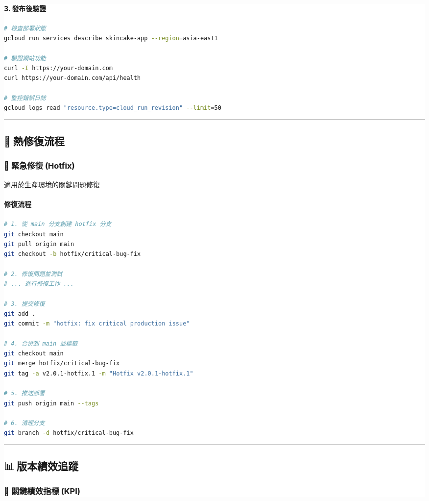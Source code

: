 #### 3. **發布後驗證**
```bash
# 檢查部署狀態
gcloud run services describe skincake-app --region=asia-east1

# 驗證網站功能
curl -I https://your-domain.com
curl https://your-domain.com/api/health

# 監控錯誤日誌
gcloud logs read "resource.type=cloud_run_revision" --limit=50
```

---

## 🐛 **熱修復流程**

### 🚨 **緊急修復 (Hotfix)**
適用於生產環境的關鍵問題修復

#### 修復流程
```bash
# 1. 從 main 分支創建 hotfix 分支
git checkout main
git pull origin main
git checkout -b hotfix/critical-bug-fix

# 2. 修復問題並測試
# ... 進行修復工作 ...

# 3. 提交修復
git add .
git commit -m "hotfix: fix critical production issue"

# 4. 合併到 main 並標籤
git checkout main
git merge hotfix/critical-bug-fix
git tag -a v2.0.1-hotfix.1 -m "Hotfix v2.0.1-hotfix.1"

# 5. 推送部署
git push origin main --tags

# 6. 清理分支
git branch -d hotfix/critical-bug-fix
```

---

## 📊 **版本績效追蹤**

### 🎯 **關鍵績效指標 (KPI)**
